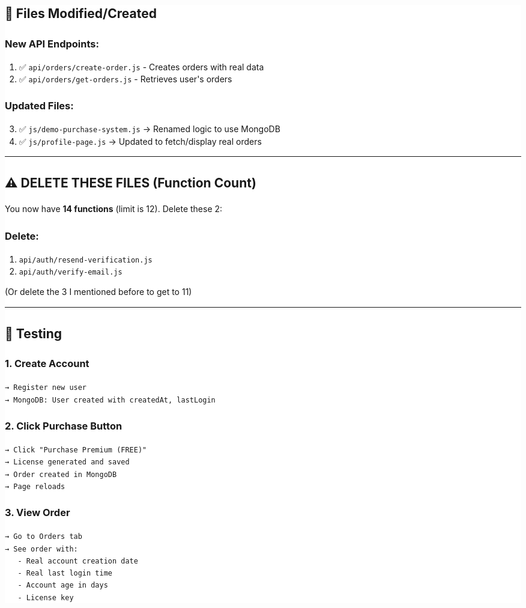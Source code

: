 
## 📁 Files Modified/Created

### **New API Endpoints:**
1. ✅ `api/orders/create-order.js` - Creates orders with real data
2. ✅ `api/orders/get-orders.js` - Retrieves user's orders

### **Updated Files:**
3. ✅ `js/demo-purchase-system.js` → Renamed logic to use MongoDB
4. ✅ `js/profile-page.js` → Updated to fetch/display real orders

---

## ⚠️ DELETE THESE FILES (Function Count)

You now have **14 functions** (limit is 12). Delete these 2:

### **Delete:**
1. `api/auth/resend-verification.js`
2. `api/auth/verify-email.js`

(Or delete the 3 I mentioned before to get to 11)

---

## 🧪 Testing

### **1. Create Account**
```
→ Register new user
→ MongoDB: User created with createdAt, lastLogin
```

### **2. Click Purchase Button**
```
→ Click "Purchase Premium (FREE)"
→ License generated and saved
→ Order created in MongoDB
→ Page reloads
```

### **3. View Order**
```
→ Go to Orders tab
→ See order with:
   - Real account creation date
   - Real last login time
   - Account age in days
   - License key
```
